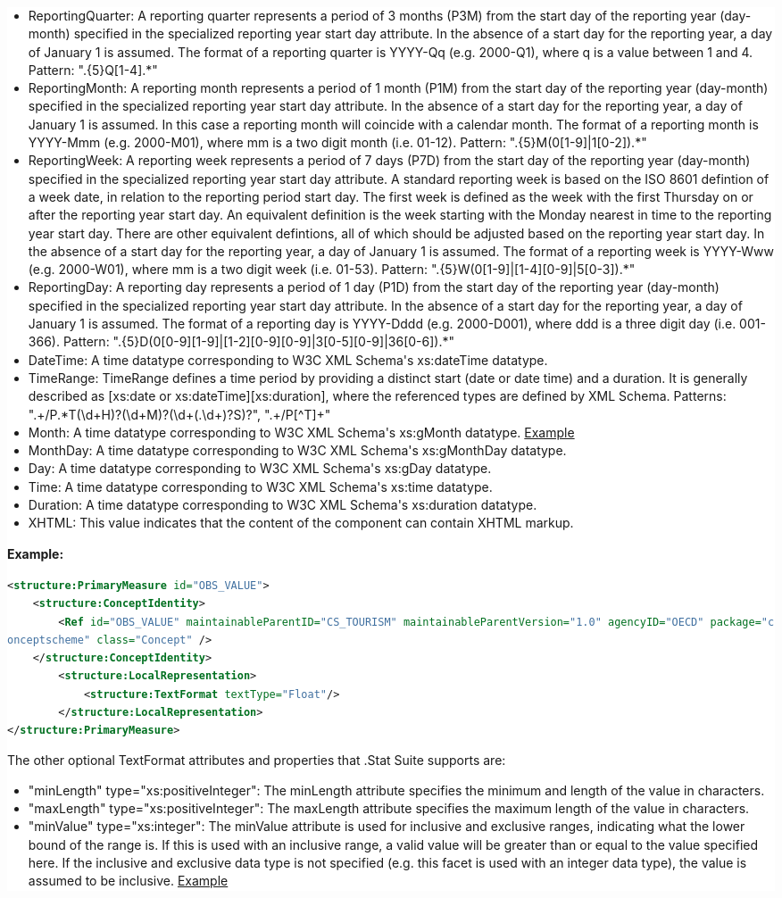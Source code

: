 - ReportingQuarter: A reporting quarter represents a period of 3 months (P3M) from the start day of the reporting year (day-month) specified in the specialized reporting year start day attribute. In the absence of a start day for the reporting year, a day of January 1 is assumed. The format of a reporting quarter is YYYY-Qq (e.g. 2000-Q1), where q is a value between 1 and 4. Pattern: ".{5}Q[1-4].*"
- ReportingMonth: A reporting month represents a period of 1 month (P1M) from the start day of the reporting year (day-month) specified in the specialized reporting year start day attribute. In the absence of a start day for the reporting year, a day of January 1 is assumed. In this case a reporting month will coincide with a calendar month. The format of a reporting month is YYYY-Mmm (e.g. 2000-M01), where mm is a two digit month (i.e. 01-12). Pattern: ".{5}M(0[1-9]|1[0-2]).*"
- ReportingWeek: A reporting week represents a period of 7 days (P7D) from the start day of the reporting year (day-month) specified in the specialized reporting year start day attribute. A standard reporting week is based on the ISO 8601 defintion of a week date, in relation to the reporting period start day. The first week is defined as the week with the first Thursday on or after the reporting year start day. An equivalent definition is the week starting with the Monday nearest in time to the reporting year start day. There are other equivalent defintions, all of which should be adjusted based on the reporting year start day. In the absence of a start day for the reporting year, a day of January 1 is assumed. The format of a reporting week is YYYY-Www (e.g. 2000-W01), where mm is a two digit week (i.e. 01-53). Pattern: ".{5}W(0[1-9]|[1-4][0-9]|5[0-3]).*"
- ReportingDay: A reporting day represents a period of 1 day (P1D) from the start day of the reporting year (day-month) specified in the specialized reporting year start day attribute. In the absence of a start day for the reporting year, a day of January 1 is assumed. The format of a reporting day is YYYY-Dddd (e.g. 2000-D001), where ddd is a three digit day (i.e. 001-366). Pattern: ".{5}D(0[0-9][1-9]|[1-2][0-9][0-9]|3[0-5][0-9]|36[0-6]).*"
- DateTime: A time datatype corresponding to W3C XML Schema's xs:dateTime datatype.
- TimeRange: TimeRange defines a time period by providing a distinct start (date or date time) and a duration. It is generally described as [xs:date or xs:dateTime]\[xs:duration], where the referenced types are defined by XML Schema. Patterns: ".+/P.*T(\d+H)?(\d+M)?(\d+(.\d+)?S)?", ".+/P[^T]+"
- Month: A time datatype corresponding to W3C XML Schema's xs:gMonth datatype. [Example](https://de-qa.siscc.org/vis?lc=en&df%5Bds%5D=qa%3Astable&df%5Bid%5D=DF_TEST_MONTH&df%5Bag%5D=OECD&df%5Bvs%5D=1.0&av=true&pd=2015%2C2017&dq=....A&lt%5Brw%5D=ACTIVITY&lt%5Bcl%5D=TIME_PERIOD)
- MonthDay: A time datatype corresponding to W3C XML Schema's xs:gMonthDay datatype.
- Day: A time datatype corresponding to W3C XML Schema's xs:gDay datatype.
- Time: A time datatype corresponding to W3C XML Schema's xs:time datatype.
- Duration: A time datatype corresponding to W3C XML Schema's xs:duration datatype.
- XHTML: This value indicates that the content of the component can contain XHTML markup.

**Example:**
```xml
<structure:PrimaryMeasure id="OBS_VALUE">
    <structure:ConceptIdentity>
        <Ref id="OBS_VALUE" maintainableParentID="CS_TOURISM" maintainableParentVersion="1.0" agencyID="OECD" package="conceptscheme" class="Concept" />
    </structure:ConceptIdentity>
        <structure:LocalRepresentation>
            <structure:TextFormat textType="Float"/>
        </structure:LocalRepresentation>
</structure:PrimaryMeasure>
```

The other optional TextFormat attributes and properties that .Stat Suite supports are:
- "minLength" type="xs:positiveInteger": The minLength attribute specifies the minimum and length of the value in characters.
- "maxLength" type="xs:positiveInteger": The maxLength attribute specifies the maximum length of the value in characters.
- "minValue" type="xs:integer": The minValue attribute is used for inclusive and exclusive ranges, indicating what the lower bound of the range is. If this is used with an inclusive range, a valid value will be greater than or equal to the value specified here. If the inclusive and exclusive data type is not specified (e.g. this facet is used with an integer data type), the value is assumed to be inclusive. [Example](https://de-qa.siscc.org/vis?lc=en&df%5Bds%5D=qa%3Astable&df%5Bid%5D=DF_TEST_SHORT&df%5Bag%5D=OECD&df%5Bvs%5D=1.0&av=true&pd=%2C&dq=....A&lt%5Brw%5D=ACTIVITY&lt%5Bcl%5D=TIME_PERIOD&lt%5Brs%5D=REF_AREA)